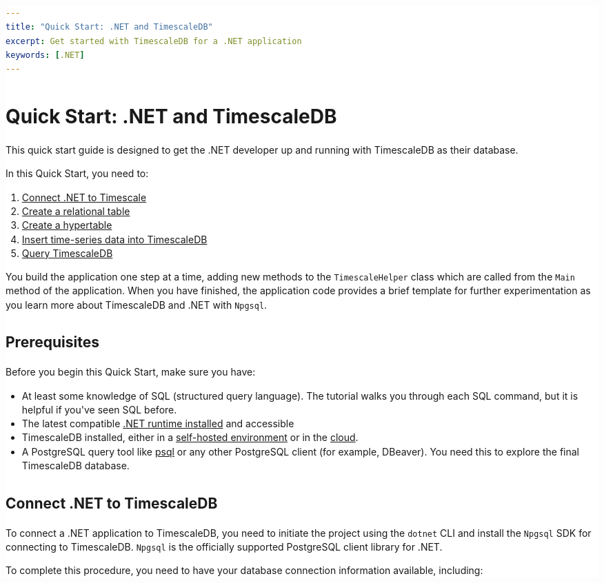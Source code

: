 ```yaml
---
title: "Quick Start: .NET and TimescaleDB"
excerpt: Get started with TimescaleDB for a .NET application
keywords: [.NET]
---
```


# Quick Start: .NET and TimescaleDB

This quick start guide is designed to get the .NET developer up and running with
TimescaleDB as their database.

In this Quick Start, you need to:

1.  [Connect .NET to Timescale][connect-to-timescaledb]
1.  [Create a relational table][create-relational-table]
1.  [Create a hypertable][create-hypertable]
1.  [Insert time-series data into TimescaleDB][insert-data]
1.  [Query TimescaleDB][query-timescaledb]

You build the application one step at a time, adding new methods to the
`TimescaleHelper` class which are called from the `Main` method of the
application. When you have finished, the application code provides a brief
template for further experimentation as you learn more about TimescaleDB and
.NET with `Npgsql`.

## Prerequisites

Before you begin this Quick Start, make sure you have:

*   At least some knowledge of SQL (structured query language). The tutorial
    walks you through each SQL command, but it is helpful if you've seen SQL
    before.
*   The latest compatible [.NET runtime installed][dotnet-runtime] and
    accessible
*   TimescaleDB installed, either in a [self-hosted environment][self-hosted] or
    in the [cloud][install-cloud].
*   A PostgreSQL query tool like [psql][psql] or any other PostgreSQL client
    (for example, DBeaver). You need this to explore the final TimescaleDB
    database.

## Connect .NET to TimescaleDB

To connect a .NET application to TimescaleDB, you need to initiate the project
using the `dotnet` CLI and install the `Npgsql` SDK for connecting to
TimescaleDB. `Npgsql` is the officially supported PostgreSQL client library for
.NET.

To complete this procedure, you need to have your database connection
information available, including:


[caggs]: /timescaledb/:currentVersion:/how-to-guides/continuous-aggregates/
[compression]: /timescaledb/:currentVersion:/how-to-guides/compression/
[connect-to-timescaledb]: #connect-net-to-timescaledb
[core-concepts]: /timescaledb/:currentVersion:/overview/core-concepts/
[create-hypertable]: #create-the-hypertable
[create-relational-table]: #create-a-relational-table
[data-retention]: /timescaledb/:currentVersion:/how-to-guides/data-retention/
[dotnet-runtime]: https://dotnet.microsoft.com/download/dotnet-framework
[generate-series-blog]: https://blog.timescale.com/blog/how-to-create-lots-of-sample-time-series-data-with-postgresql-generate_series/
[generate-series-yt-playlist]: https://youtube.com/playlist?list=PLsceB9ac9MHQxwkSyi5LeqonMnMW8KiBZ
[insert-data]: #insert-time-series-data-into-timescaledb
[install-cloud]: https://www.timescale.com/timescale-signup
[migrate-data]: /timescaledb/:currentVersion:/how-to-guides/migrate-data/
[npgsql]: https://www.npgsql.org/doc/index.html
[psql]: /timescaledb/:currentVersion:/how-to-guides/connecting/psql/
[query-timescaledb]: #query-timescaledb
[sample-datasets]: /timescaledb/:currentVersion:/tutorials/sample-datasets/
[self-hosted]: /install/:currentVersion:/self-hosted/